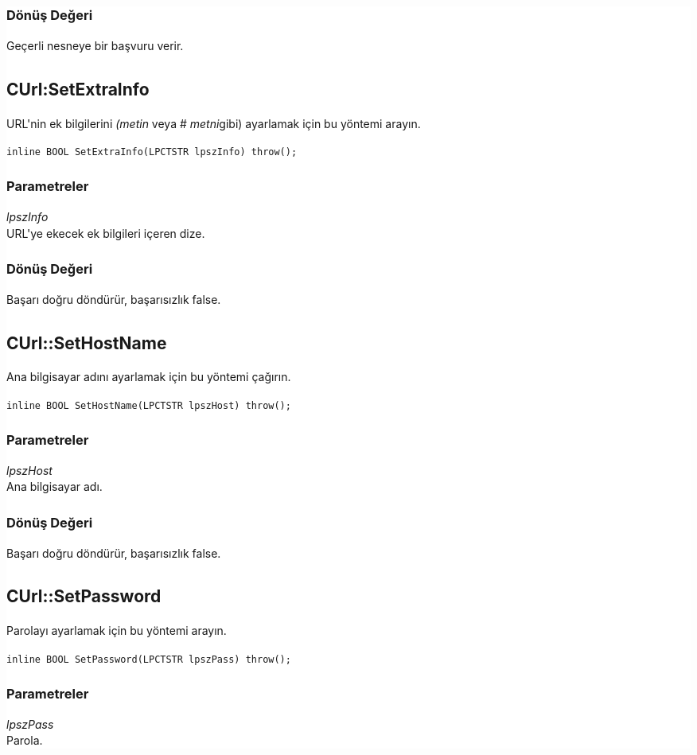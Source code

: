 ### <a name="return-value"></a>Dönüş Değeri

Geçerli nesneye bir başvuru verir.

## <a name="curlsetextrainfo"></a><a name="setextrainfo"></a>CUrl:SetExtraInfo

URL'nin ek bilgilerini *(metin* veya # *metni*gibi) ayarlamak için bu yöntemi arayın.

```
inline BOOL SetExtraInfo(LPCTSTR lpszInfo) throw();
```

### <a name="parameters"></a>Parametreler

*lpszInfo*<br/>
URL'ye ekecek ek bilgileri içeren dize.

### <a name="return-value"></a>Dönüş Değeri

Başarı doğru döndürür, başarısızlık false.

## <a name="curlsethostname"></a><a name="sethostname"></a>CUrl::SetHostName

Ana bilgisayar adını ayarlamak için bu yöntemi çağırın.

```
inline BOOL SetHostName(LPCTSTR lpszHost) throw();
```

### <a name="parameters"></a>Parametreler

*lpszHost*<br/>
Ana bilgisayar adı.

### <a name="return-value"></a>Dönüş Değeri

Başarı doğru döndürür, başarısızlık false.

## <a name="curlsetpassword"></a><a name="setpassword"></a>CUrl::SetPassword

Parolayı ayarlamak için bu yöntemi arayın.

```
inline BOOL SetPassword(LPCTSTR lpszPass) throw();
```

### <a name="parameters"></a>Parametreler

*lpszPass*<br/>
Parola.
